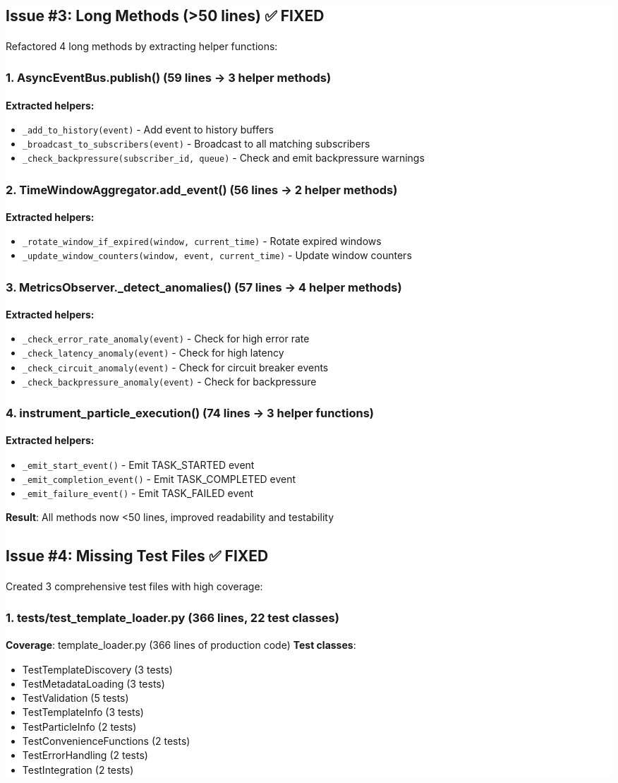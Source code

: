 ## Issue #3: Long Methods (>50 lines) ✅ FIXED

Refactored 4 long methods by extracting helper functions:

### 1. AsyncEventBus.publish() (59 lines → 3 helper methods)
**Extracted helpers:**
- `_add_to_history(event)` - Add event to history buffers
- `_broadcast_to_subscribers(event)` - Broadcast to all matching subscribers
- `_check_backpressure(subscriber_id, queue)` - Check and emit backpressure warnings

### 2. TimeWindowAggregator.add_event() (56 lines → 2 helper methods)
**Extracted helpers:**
- `_rotate_window_if_expired(window, current_time)` - Rotate expired windows
- `_update_window_counters(window, event, current_time)` - Update window counters

### 3. MetricsObserver._detect_anomalies() (57 lines → 4 helper methods)
**Extracted helpers:**
- `_check_error_rate_anomaly(event)` - Check for high error rate
- `_check_latency_anomaly(event)` - Check for high latency
- `_check_circuit_anomaly(event)` - Check for circuit breaker events
- `_check_backpressure_anomaly(event)` - Check for backpressure

### 4. instrument_particle_execution() (74 lines → 3 helper functions)
**Extracted helpers:**
- `_emit_start_event()` - Emit TASK_STARTED event
- `_emit_completion_event()` - Emit TASK_COMPLETED event
- `_emit_failure_event()` - Emit TASK_FAILED event

**Result**: All methods now <50 lines, improved readability and testability

## Issue #4: Missing Test Files ✅ FIXED

Created 3 comprehensive test files with high coverage:

### 1. tests/test_template_loader.py (366 lines, 22 test classes)
**Coverage**: template_loader.py (366 lines of production code)
**Test classes**:
- TestTemplateDiscovery (3 tests)
- TestMetadataLoading (3 tests)
- TestValidation (5 tests)
- TestTemplateInfo (3 tests)
- TestParticleInfo (2 tests)
- TestConvenienceFunctions (2 tests)
- TestErrorHandling (2 tests)
- TestIntegration (2 tests)
